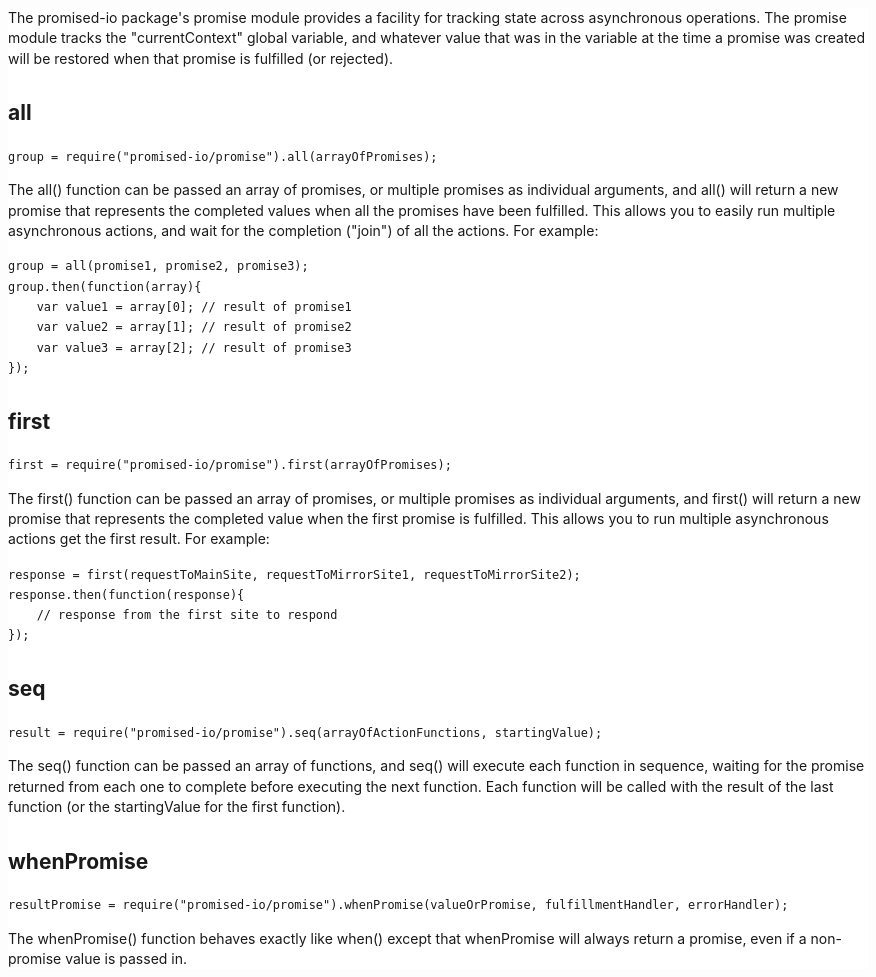 The promised-io package's promise module provides a facility for tracking state across
asynchronous operations. The promise module tracks the "currentContext" global variable,
and whatever value that was in the variable at the time a promise was created
will be restored when that promise is fulfilled (or rejected).

## all

	group = require("promised-io/promise").all(arrayOfPromises);

The all() function can be passed an array of promises, or multiple promises as individual
arguments, and all() will return a new promise that represents the completed values when all the promises
have been fulfilled. This allows you to easily run multiple asynchronous actions, and wait
for the completion ("join") of all the actions. For example:

	group = all(promise1, promise2, promise3);
	group.then(function(array){
		var value1 = array[0]; // result of promise1
		var value2 = array[1]; // result of promise2
		var value3 = array[2]; // result of promise3
	});

## first

	first = require("promised-io/promise").first(arrayOfPromises);

The first() function can be passed an array of promises, or multiple promises as individual
arguments, and first() will return a new promise that represents the completed value when the first promise
is fulfilled. This allows you to run multiple asynchronous actions get the first result. For example:

	response = first(requestToMainSite, requestToMirrorSite1, requestToMirrorSite2);
	response.then(function(response){
		// response from the first site to respond
	});

## seq

	result = require("promised-io/promise").seq(arrayOfActionFunctions, startingValue);

The seq() function can be passed an array of functions, and seq() will execute each function
in sequence, waiting for the promise returned from each one to complete before executing
the next function. Each function will be called with the result of the last function (or the
startingValue for the first function).

## whenPromise

	resultPromise = require("promised-io/promise").whenPromise(valueOrPromise, fulfillmentHandler, errorHandler);

The whenPromise() function behaves exactly like when() except that whenPromise
will always return a promise, even if a non-promise value is passed in.
